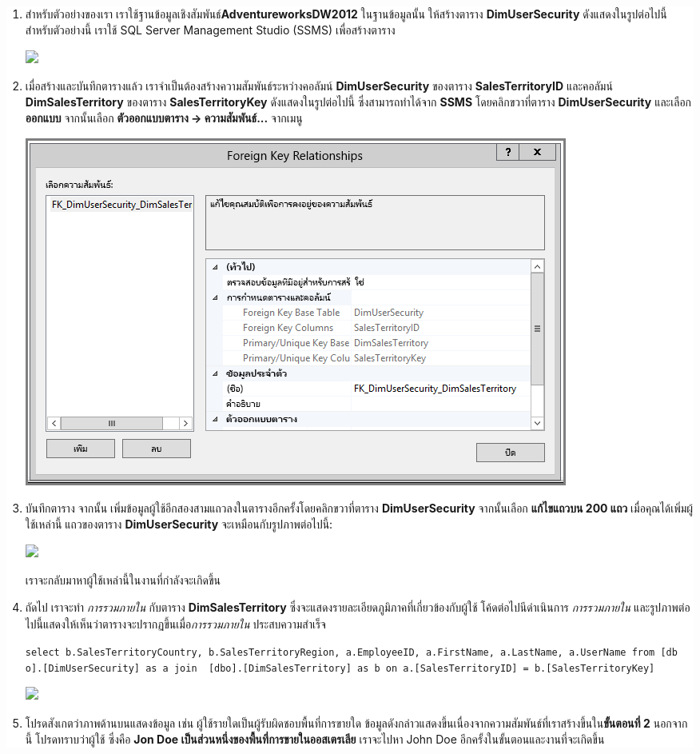 1. สำหรับตัวอย่างของเรา เราใช้ฐานข้อมูลเชิงสัมพันธ์**AdventureworksDW2012** ในฐานข้อมูลนั้น ให้สร้างตาราง **DimUserSecurity** ดังแสดงในรูปต่อไปนี้ สำหรับตัวอย่างนี้ เราใช้ SQL Server Management Studio (SSMS) เพื่อสร้างตาราง
   
   ![](media/desktop-tutorial-row-level-security-onprem-ssas-tabular/createusersecuritytable.png)
2. เมื่อสร้างและบันทึกตารางแล้ว เราจำเป็นต้องสร้างความสัมพันธ์ระหว่างคอลัมน์ **DimUserSecurity** ของตาราง **SalesTerritoryID** และคอลัมน์ **DimSalesTerritory** ของตาราง **SalesTerritoryKey** ดังแสดงในรูปต่อไปนี้ ซึ่งสามารถทำได้จาก **SSMS** โดยคลิกขวาที่ตาราง **DimUserSecurity** และเลือก**ออกแบบ** จากนั้นเลือก **ตัวออกแบบตาราง -> ความสัมพันธ์...** จากเมนู
   
   ![](media/desktop-tutorial-row-level-security-onprem-ssas-tabular/createusersecuritytable_keys.png)
3. บันทึกตาราง จากนั้น เพิ่มข้อมูลผู้ใช้อีกสองสามแถวลงในตารางอีกครั้งโดยคลิกขวาที่ตาราง **DimUserSecurity** จากนั้นเลือก **แก้ไขแถวบน 200 แถว** เมื่อคุณได้เพิ่มผู้ใช้เหล่านี้ แถวของตาราง **DimUserSecurity** จะเหมือนกับรูปภาพต่อไปนี้:
   
   ![](media/desktop-tutorial-row-level-security-onprem-ssas-tabular/createusersecuritytable_users.png)
   
   เราจะกลับมาหาผู้ใช้เหล่านี้ในงานที่กำลังจะเกิดขึ้น
4. ถัดไป เราจะทำ *การรวมภายใน* กับตาราง **DimSalesTerritory** ซึ่งจะแสดงรายละเอียดภูมิภาคที่เกี่ยวข้องกับผู้ใช้ โค้ดต่อไปนีดำเนินการ *การรวมภายใน* และรูปภาพต่อไปนี้แสดงให้เห็นว่าตารางจะปรากฏขึ้นเมื่อ*การรวมภายใน* ประสบความสำเร็จ
   
       select b.SalesTerritoryCountry, b.SalesTerritoryRegion, a.EmployeeID, a.FirstName, a.LastName, a.UserName from [dbo].[DimUserSecurity] as a join  [dbo].[DimSalesTerritory] as b on a.[SalesTerritoryID] = b.[SalesTerritoryKey]
   
   ![](media/desktop-tutorial-row-level-security-onprem-ssas-tabular/createusersecuritytable_join_users.png)
5. โปรดสังเกตว่าภาพด้านบนแสดงข้อมูล เช่น ผู้ใช้รายใดเป็นผู้รับผิดชอบพื้นที่การขายใด ข้อมูลดังกล่าวแสดงขึ้นเนื่องจากความสัมพันธ์ที่เราสร้างขึ้นใน**ขั้นตอนที่ 2** นอกจากนี้ โปรดทราบว่าผู้ใช้ ซึ่งคือ **Jon Doe เป็นส่วนหนึ่งของพื้นที่การขายในออสเตรเลีย** เราจะไปหา John Doe อีกครั้งในขั้นตอนและงานที่จะเกิดขึ้น
